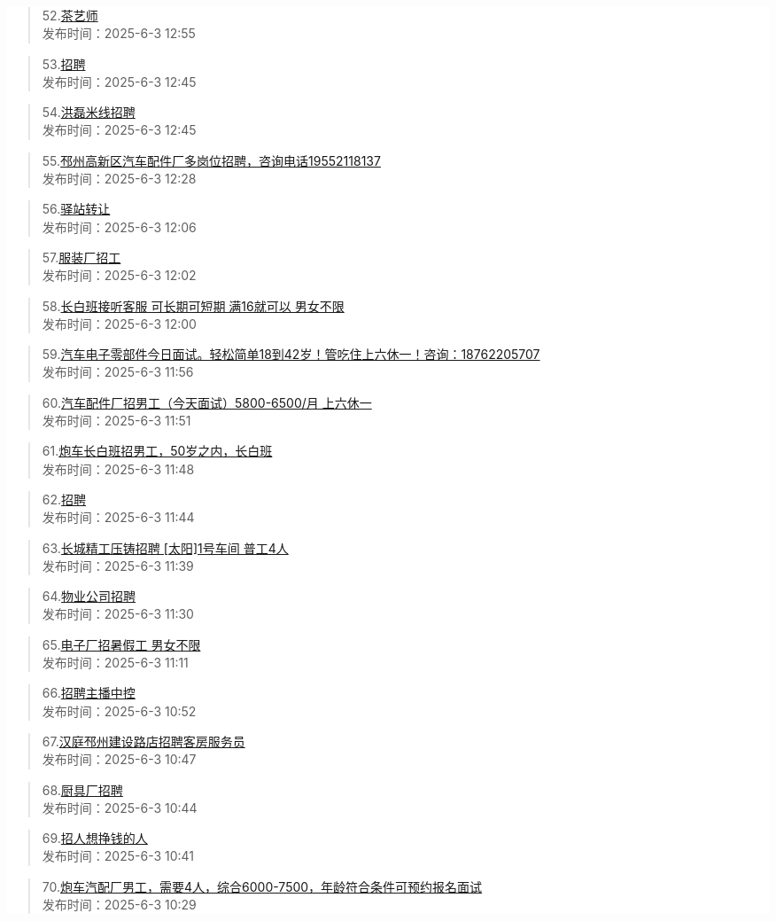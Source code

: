 >52.[茶艺师](https://www.pzzc.net/forum.php?mod=viewthread&tid=10517886)<br>
>发布时间：2025-6-3 12:55

>53.[招聘](https://www.pzzc.net/forum.php?mod=viewthread&tid=10517885)<br>
>发布时间：2025-6-3 12:45

>54.[洪磊米线招聘](https://www.pzzc.net/forum.php?mod=viewthread&tid=10517884)<br>
>发布时间：2025-6-3 12:45

>55.[邳州高新区汽车配件厂多岗位招聘，咨询电话19552118137](https://www.pzzc.net/forum.php?mod=viewthread&tid=10517882)<br>
>发布时间：2025-6-3 12:28

>56.[驿站转让](https://www.pzzc.net/forum.php?mod=viewthread&tid=10517879)<br>
>发布时间：2025-6-3 12:06

>57.[服装厂招工](https://www.pzzc.net/forum.php?mod=viewthread&tid=10517877)<br>
>发布时间：2025-6-3 12:02

>58.[长白班接听客服 可长期可短期 满16就可以 男女不限](https://www.pzzc.net/forum.php?mod=viewthread&tid=10517875)<br>
>发布时间：2025-6-3 12:00

>59.[汽车电子零部件今日面试。轻松简单18到42岁！管吃住上六休一！咨询：18762205707](https://www.pzzc.net/forum.php?mod=viewthread&tid=10517871)<br>
>发布时间：2025-6-3 11:56

>60.[汽车配件厂招男工（今天面试）5800-6500/月  上六休一](https://www.pzzc.net/forum.php?mod=viewthread&tid=10517867)<br>
>发布时间：2025-6-3 11:51

>61.[炮车长白班招男工，50岁之内，长白班](https://www.pzzc.net/forum.php?mod=viewthread&tid=10517865)<br>
>发布时间：2025-6-3 11:48

>62.[招聘](https://www.pzzc.net/forum.php?mod=viewthread&tid=10517864)<br>
>发布时间：2025-6-3 11:44

>63.[长城精工压铸招聘
[太阳]1号车间 普工4人](https://www.pzzc.net/forum.php?mod=viewthread&tid=10517863)<br>
>发布时间：2025-6-3 11:39

>64.[物业公司招聘](https://www.pzzc.net/forum.php?mod=viewthread&tid=10517859)<br>
>发布时间：2025-6-3 11:30

>65.[电子厂招暑假工 男女不限](https://www.pzzc.net/forum.php?mod=viewthread&tid=10517856)<br>
>发布时间：2025-6-3 11:11

>66.[招聘主播中控](https://www.pzzc.net/forum.php?mod=viewthread&tid=10517851)<br>
>发布时间：2025-6-3 10:52

>67.[汉庭邳州建设路店招聘客房服务员](https://www.pzzc.net/forum.php?mod=viewthread&tid=10517847)<br>
>发布时间：2025-6-3 10:47

>68.[厨具厂招聘](https://www.pzzc.net/forum.php?mod=viewthread&tid=10517846)<br>
>发布时间：2025-6-3 10:44

>69.[招人想挣钱的人](https://www.pzzc.net/forum.php?mod=viewthread&tid=10517845)<br>
>发布时间：2025-6-3 10:41

>70.[炮车汽配厂男工，需要4人，综合6000-7500，年龄符合条件可预约报名面试](https://www.pzzc.net/forum.php?mod=viewthread&tid=10517839)<br>
>发布时间：2025-6-3 10:29

